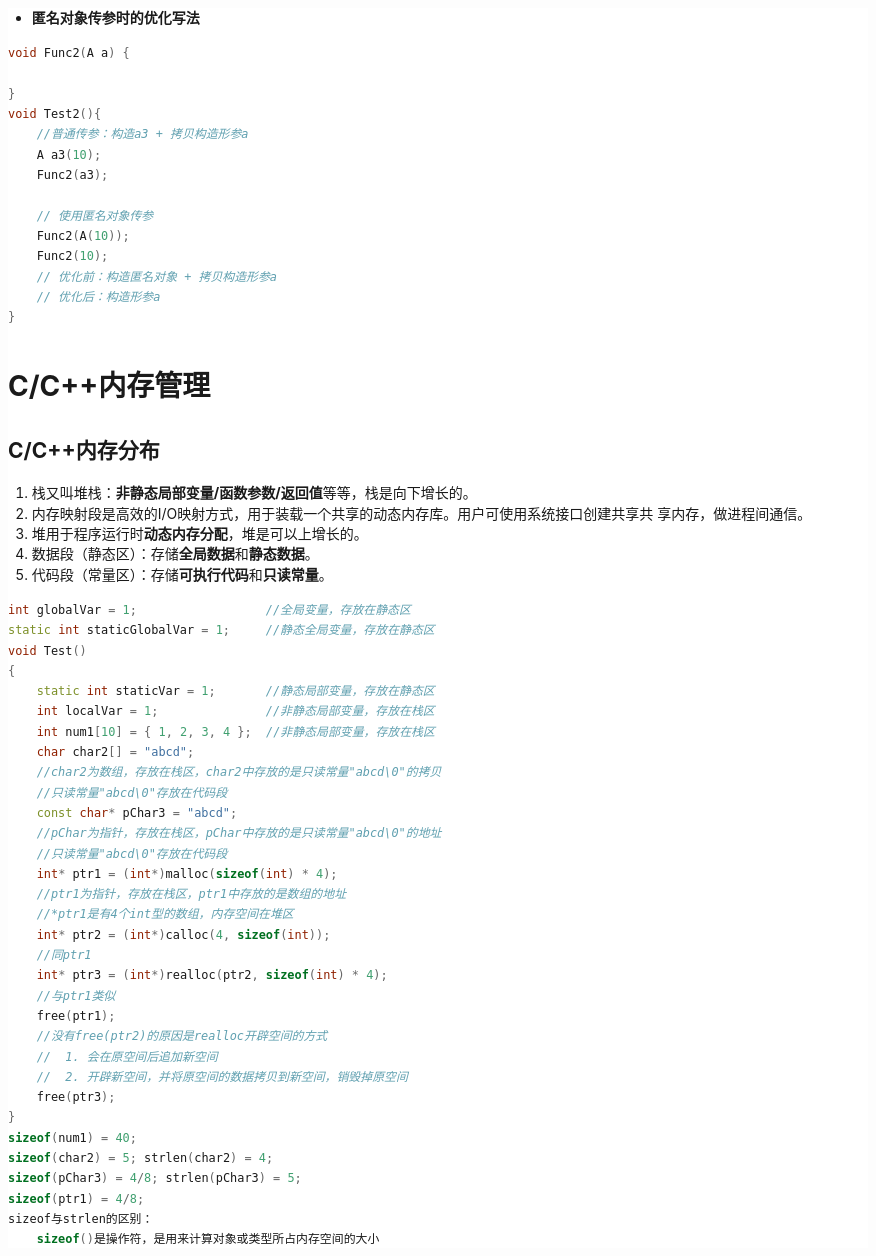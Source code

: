 ```c++
```

- **匿名对象传参时的优化写法**

```c++
void Func2(A a) {

}
void Test2(){
    //普通传参：构造a3 + 拷贝构造形参a
	A a3(10);
	Func2(a3);

	// 使用匿名对象传参
	Func2(A(10));
	Func2(10);
	// 优化前：构造匿名对象 + 拷贝构造形参a
	// 优化后：构造形参a
}
```

# C/C++内存管理

## C/C++内存分布

1. 栈又叫堆栈：**非静态局部变量/函数参数/返回值**等等，栈是向下增长的。
2. 内存映射段是高效的I/O映射方式，用于装载一个共享的动态内存库。用户可使用系统接口创建共享共 享内存，做进程间通信。
3. 堆用于程序运行时**动态内存分配**，堆是可以上增长的。
4. 数据段（静态区）：存储**全局数据**和**静态数据**。
5. 代码段（常量区）：存储**可执行代码**和**只读常量**。

```c++
int globalVar = 1;					//全局变量，存放在静态区
static int staticGlobalVar = 1;		//静态全局变量，存放在静态区
void Test()
{
	static int staticVar = 1;		//静态局部变量，存放在静态区
	int localVar = 1;				//非静态局部变量，存放在栈区
	int num1[10] = { 1, 2, 3, 4 };	//非静态局部变量，存放在栈区
	char char2[] = "abcd";
	//char2为数组，存放在栈区，char2中存放的是只读常量"abcd\0"的拷贝
	//只读常量"abcd\0"存放在代码段
	const char* pChar3 = "abcd";
	//pChar为指针，存放在栈区，pChar中存放的是只读常量"abcd\0"的地址
	//只读常量"abcd\0"存放在代码段
	int* ptr1 = (int*)malloc(sizeof(int) * 4);
	//ptr1为指针，存放在栈区，ptr1中存放的是数组的地址
	//*ptr1是有4个int型的数组，内存空间在堆区
	int* ptr2 = (int*)calloc(4, sizeof(int));
	//同ptr1
	int* ptr3 = (int*)realloc(ptr2, sizeof(int) * 4);
	//与ptr1类似
	free(ptr1);
	//没有free(ptr2)的原因是realloc开辟空间的方式
	//	1. 会在原空间后追加新空间
	//	2. 开辟新空间，并将原空间的数据拷贝到新空间，销毁掉原空间
	free(ptr3);
}
sizeof(num1) = 40;
sizeof(char2) = 5; strlen(char2) = 4;
sizeof(pChar3) = 4/8; strlen(pChar3) = 5;
sizeof(ptr1) = 4/8;
sizeof与strlen的区别：
    sizeof()是操作符，是用来计算对象或类型所占内存空间的大小
```